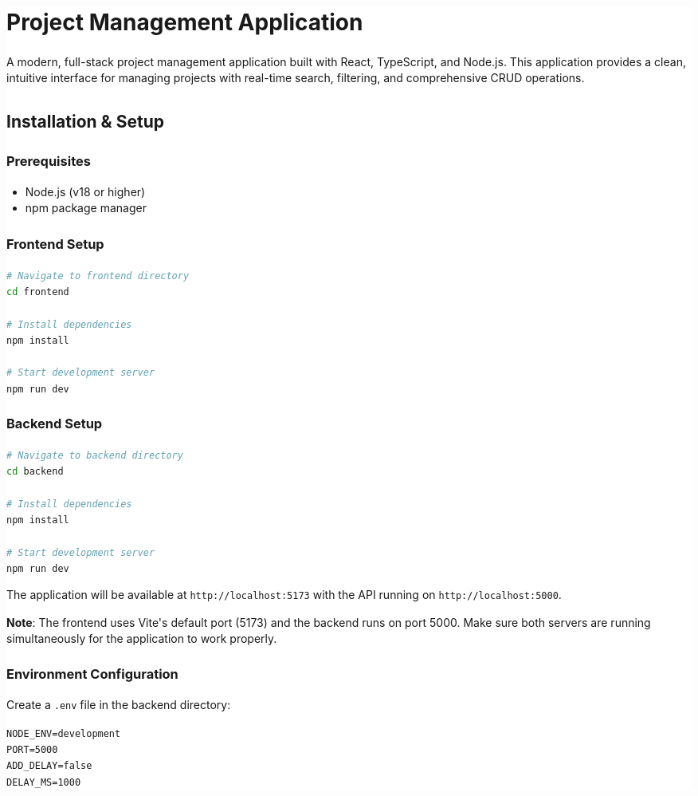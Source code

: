 # Project Management Application

A modern, full-stack project management application built with React, TypeScript, and Node.js. This application provides a clean, intuitive interface for managing projects with real-time search, filtering, and comprehensive CRUD operations.

## Installation & Setup

### Prerequisites

- Node.js (v18 or higher)
- npm package manager

### Frontend Setup

```bash
# Navigate to frontend directory
cd frontend

# Install dependencies
npm install

# Start development server
npm run dev
```

### Backend Setup

```bash
# Navigate to backend directory
cd backend

# Install dependencies
npm install

# Start development server
npm run dev
```

The application will be available at `http://localhost:5173` with the API running on `http://localhost:5000`.

**Note**: The frontend uses Vite's default port (5173) and the backend runs on port 5000. Make sure both servers are running simultaneously for the application to work properly.

### Environment Configuration

Create a `.env` file in the backend directory:

```env
NODE_ENV=development
PORT=5000
ADD_DELAY=false
DELAY_MS=1000
```
